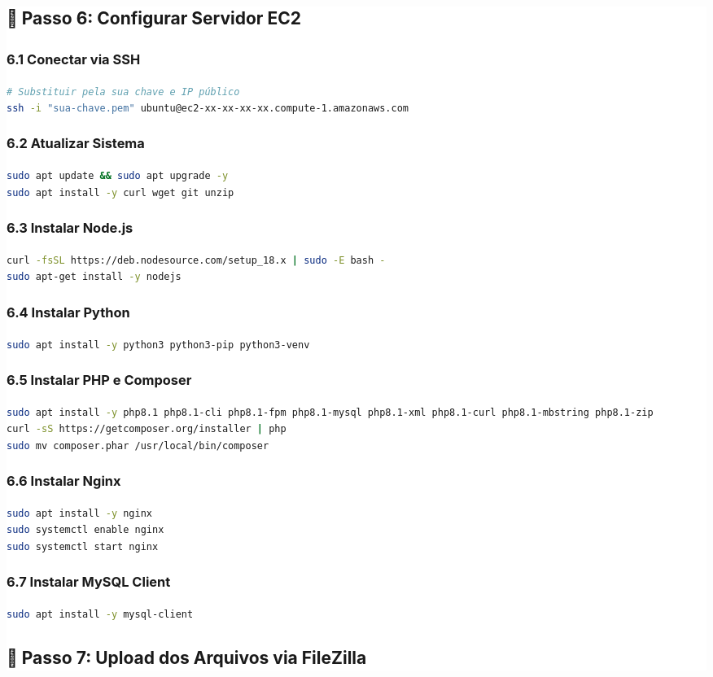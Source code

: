 ## 🔧 Passo 6: Configurar Servidor EC2

### 6.1 Conectar via SSH

```bash
# Substituir pela sua chave e IP público
ssh -i "sua-chave.pem" ubuntu@ec2-xx-xx-xx-xx.compute-1.amazonaws.com
```

### 6.2 Atualizar Sistema

```bash
sudo apt update && sudo apt upgrade -y
sudo apt install -y curl wget git unzip
```

### 6.3 Instalar Node.js

```bash
curl -fsSL https://deb.nodesource.com/setup_18.x | sudo -E bash -
sudo apt-get install -y nodejs
```

### 6.4 Instalar Python

```bash
sudo apt install -y python3 python3-pip python3-venv
```

### 6.5 Instalar PHP e Composer

```bash
sudo apt install -y php8.1 php8.1-cli php8.1-fpm php8.1-mysql php8.1-xml php8.1-curl php8.1-mbstring php8.1-zip
curl -sS https://getcomposer.org/installer | php
sudo mv composer.phar /usr/local/bin/composer
```

### 6.6 Instalar Nginx

```bash
sudo apt install -y nginx
sudo systemctl enable nginx
sudo systemctl start nginx
```

### 6.7 Instalar MySQL Client

```bash
sudo apt install -y mysql-client
```

## 📁 Passo 7: Upload dos Arquivos via FileZilla
